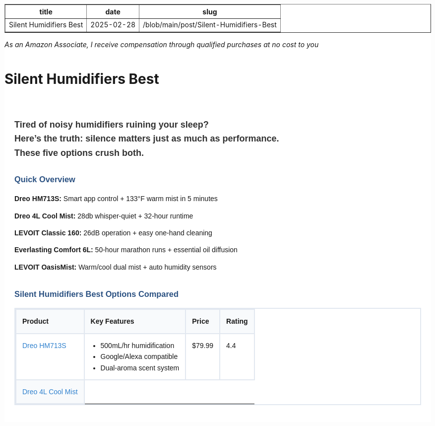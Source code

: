 <table border="1" cellpadding="5" cellspacing="0" width="100%">
  <tr>
    <th>title</th>
    <th>date</th>
    <th>slug</th>
  </tr>
  <tr>
    <td>Silent Humidifiers Best</td>
    <td >2025-02-28</td>
    <td>/blob/main/post/Silent-Humidifiers-Best</td>
  </tr>
</table><i>As an Amazon Associate, I receive compensation through qualified purchases at no cost to you</i><h1>Silent Humidifiers Best</h2>
<div style="max-width: 1200px; margin: 0 auto; padding: 20px; font-family: Arial, sans-serif; line-height: 1.6;">
  
  <p style="font-size: 18px; font-weight: bold; color: #333; margin-bottom: 25px;">Tired of noisy humidifiers ruining your sleep?<br>Here’s the truth: silence matters just as much as performance.<br>These five options crush both.</p>

  <div style="margin-bottom: 30px;">
    <h3 style="color: #2c5282; margin-bottom: 15px;">Quick Overview</h3>
    <ul style="list-style: none; padding-left: 0;">
      <li style="margin-bottom: 12px;"><strong>Dreo HM713S:</strong> Smart app control + 133°F warm mist in 5 minutes</li>
      <li style="margin-bottom: 12px;"><strong>Dreo 4L Cool Mist:</strong> 28db whisper-quiet + 32-hour runtime</li>
      <li style="margin-bottom: 12px;"><strong>LEVOIT Classic 160:</strong> 26dB operation + easy one-hand cleaning</li>
      <li style="margin-bottom: 12px;"><strong>Everlasting Comfort 6L:</strong> 50-hour marathon runs + essential oil diffusion</li>
      <li style="margin-bottom: 12px;"><strong>LEVOIT OasisMist:</strong> Warm/cool dual mist + auto humidity sensors</li>
    </ul>
  </div>

  <h3 style="color: #2c5282; margin-bottom: 15px;">Silent Humidifiers Best Options Compared</h3>
  <table style="width: 100%; border-collapse: collapse; border: 2px solid #e2e8f0;">
    <thead>
      <tr style="background-color: #f8fafc;">
        <th style="border: 2px solid #e2e8f0; padding: 12px; text-align: left;">Product</th>
        <th style="border: 2px solid #e2e8f0; padding: 12px; text-align: left;">Key Features</th>
        <th style="border: 2px solid #e2e8f0; padding: 12px; text-align: left;">Price</th>
        <th style="border: 2px solid #e2e8f0; padding: 12px; text-align: left;">Rating</th>
      </tr>
    </thead>
    <tbody>
      <tr style="background-color: #fff;">
        <td style="border: 2px solid #e2e8f0; padding: 12px;"><a href="https://www.kqzyfj.com/click-101298825-15331933?url=https%3A%2F%2Fwww.dreo.com%2Fcollections%2Fhumidifiers" style="color: #3182ce; text-decoration: none;">Dreo HM713S</a></td>
        <td style="border: 2px solid #e2e8f0; padding: 12px;">
          <ul style="margin: 0; padding-left: 20px;">
            <li>500mL/hr humidification</li>
            <li>Google/Alexa compatible</li>
            <li>Dual-aroma scent system</li>
          </ul>
        </td>
        <td style="border: 2px solid #e2e8f0; padding: 12px;">$79.99</td>
        <td style="border: 2px solid #e2e8f0; padding: 12px;">4.4</td>
      </tr>
      <tr style="background-color: #f8fafc;">
        <td style="border: 2px solid #e2e8f0; padding: 12px;"><a href="https://www.kqzyfj.com/click-101298825-15331933?url=https%3A%2F%2Fwww.dreo.com%2Fcollections%2Fhumidifiers" style="color: #3182ce; text-decoration: none;">Dreo 4L Cool Mist</a></td>